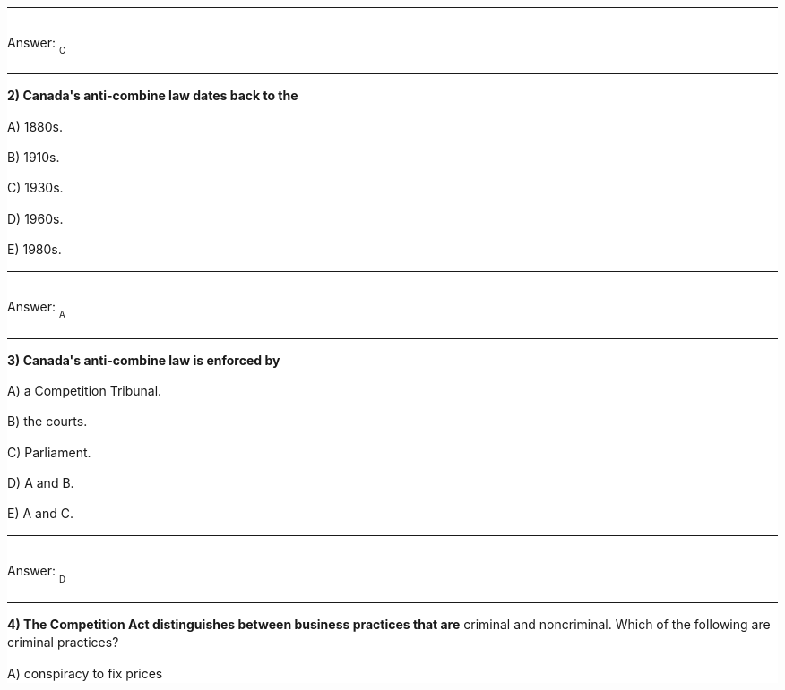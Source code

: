 

---
---
Answer: <sub><sub>C<sub><sub>

---






**2\) Canada\'s anti-combine law dates back to the**

A\) 1880s.

B\) 1910s.

C\) 1930s.

D\) 1960s.

E\) 1980s.




---
---
Answer: <sub><sub>A<sub><sub>

---






**3\) Canada\'s anti-combine law is enforced by**

A\) a Competition Tribunal.

B\) the courts.

C\) Parliament.

D\) A and B.

E\) A and C.




---
---
Answer: <sub><sub>D<sub><sub>

---





**4\) The Competition Act distinguishes between business practices that are**
criminal and noncriminal. Which of the following are criminal practices?

A\) conspiracy to fix prices
